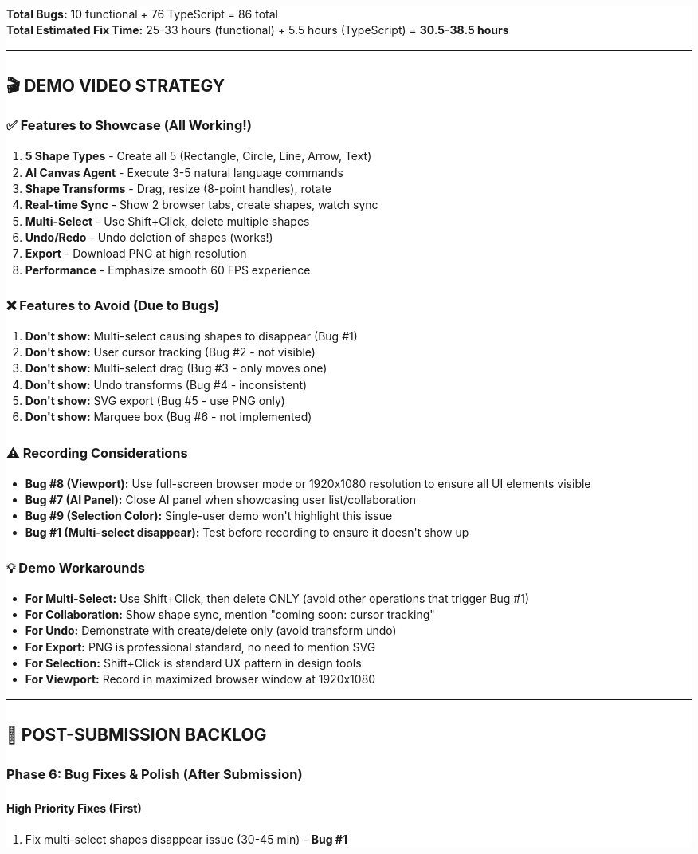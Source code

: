 **Total Bugs:** 10 functional + 76 TypeScript = 86 total  
**Total Estimated Fix Time:** 25-33 hours (functional) + 5.5 hours (TypeScript) = **30.5-38.5 hours**

---

## 🎬 DEMO VIDEO STRATEGY

### ✅ Features to Showcase (All Working!)
1. **5 Shape Types** - Create all 5 (Rectangle, Circle, Line, Arrow, Text)
2. **AI Canvas Agent** - Execute 3-5 natural language commands
3. **Shape Transforms** - Drag, resize (8-point handles), rotate
4. **Real-time Sync** - Show 2 browser tabs, create shapes, watch sync
5. **Multi-Select** - Use Shift+Click, delete multiple shapes
6. **Undo/Redo** - Undo deletion of shapes (works!)
7. **Export** - Download PNG at high resolution
8. **Performance** - Emphasize smooth 60 FPS experience

### ❌ Features to Avoid (Due to Bugs)
1. **Don't show:** Multi-select causing shapes to disappear (Bug #1)
2. **Don't show:** User cursor tracking (Bug #2 - not visible)
3. **Don't show:** Multi-select drag (Bug #3 - only moves one)
4. **Don't show:** Undo transforms (Bug #4 - inconsistent)
5. **Don't show:** SVG export (Bug #5 - use PNG only)
6. **Don't show:** Marquee box (Bug #6 - not implemented)

### ⚠️ Recording Considerations
- **Bug #8 (Viewport):** Use full-screen browser mode or 1920x1080 resolution to ensure all UI elements visible
- **Bug #7 (AI Panel):** Close AI panel when showcasing user list/collaboration
- **Bug #9 (Selection Color):** Single-user demo won't highlight this issue
- **Bug #1 (Multi-select disappear):** Test before recording to ensure it doesn't show up

### 💡 Demo Workarounds
- **For Multi-Select:** Use Shift+Click, then delete ONLY (avoid other operations that trigger Bug #1)
- **For Collaboration:** Show shape sync, mention "coming soon: cursor tracking"
- **For Undo:** Demonstrate with create/delete only (avoid transform undo)
- **For Export:** PNG is professional standard, no need to mention SVG
- **For Selection:** Shift+Click is standard UX pattern in design tools
- **For Viewport:** Record in maximized browser window at 1920x1080

---

## 📝 POST-SUBMISSION BACKLOG

### Phase 6: Bug Fixes & Polish (After Submission)

#### High Priority Fixes (First)
1. Fix multi-select shapes disappear issue (30-45 min) - **Bug #1**
